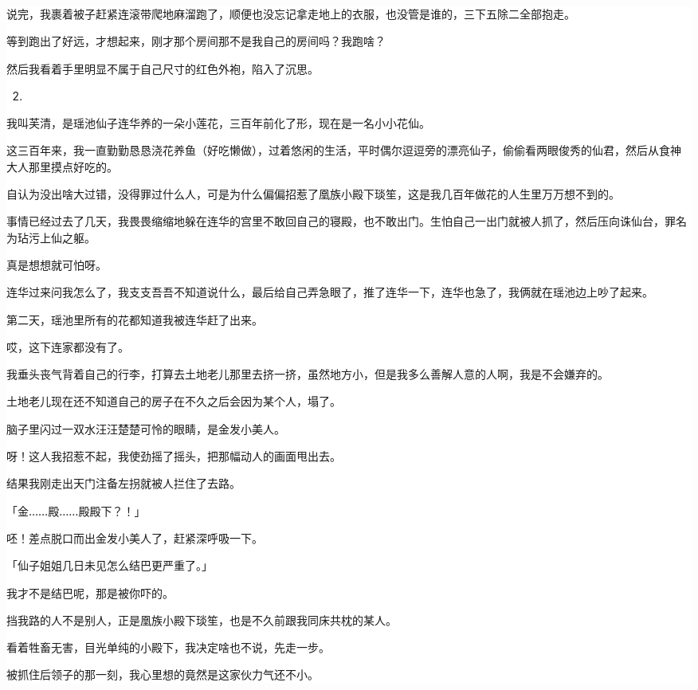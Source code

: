 
说完，我裹着被子赶紧连滚带爬地麻溜跑了，顺便也没忘记拿走地上的衣服，也没管是谁的，三下五除二全部抱走。


等到跑出了好远，才想起来，刚才那个房间那不是我自己的房间吗？我跑啥？


然后我看着手里明显不属于自己尺寸的红色外袍，陷入了沉思。


2.


我叫芙清，是瑶池仙子连华养的一朵小莲花，三百年前化了形，现在是一名小小花仙。


这三百年来，我一直勤勤恳恳浇花养鱼（好吃懒做），过着悠闲的生活，平时偶尔逗逗旁的漂亮仙子，偷偷看两眼俊秀的仙君，然后从食神大人那里摸点好吃的。


自认为没出啥大过错，没得罪过什么人，可是为什么偏偏招惹了凰族小殿下琰笙，这是我几百年做花的人生里万万想不到的。


事情已经过去了几天，我畏畏缩缩地躲在连华的宫里不敢回自己的寝殿，也不敢出门。生怕自己一出门就被人抓了，然后压向诛仙台，罪名为玷污上仙之躯。


真是想想就可怕呀。


连华过来问我怎么了，我支支吾吾不知道说什么，最后给自己弄急眼了，推了连华一下，连华也急了，我俩就在瑶池边上吵了起来。


第二天，瑶池里所有的花都知道我被连华赶了出来。


哎，这下连家都没有了。


我垂头丧气背着自己的行李，打算去土地老儿那里去挤一挤，虽然地方小，但是我多么善解人意的人啊，我是不会嫌弃的。


土地老儿现在还不知道自己的房子在不久之后会因为某个人，塌了。


脑子里闪过一双水汪汪楚楚可怜的眼睛，是金发小美人。


呀！这人我招惹不起，我使劲摇了摇头，把那幅动人的画面甩出去。


结果我刚走出天门注备左拐就被人拦住了去路。


「金……殿……殿殿下？！」


呸！差点脱口而出金发小美人了，赶紧深呼吸一下。


「仙子姐姐几日未见怎么结巴更严重了。」


我才不是结巴呢，那是被你吓的。


挡我路的人不是别人，正是凰族小殿下琰笙，也是不久前跟我同床共枕的某人。


看着牲畜无害，目光单纯的小殿下，我决定啥也不说，先走一步。


被抓住后领子的那一刻，我心里想的竟然是这家伙力气还不小。

